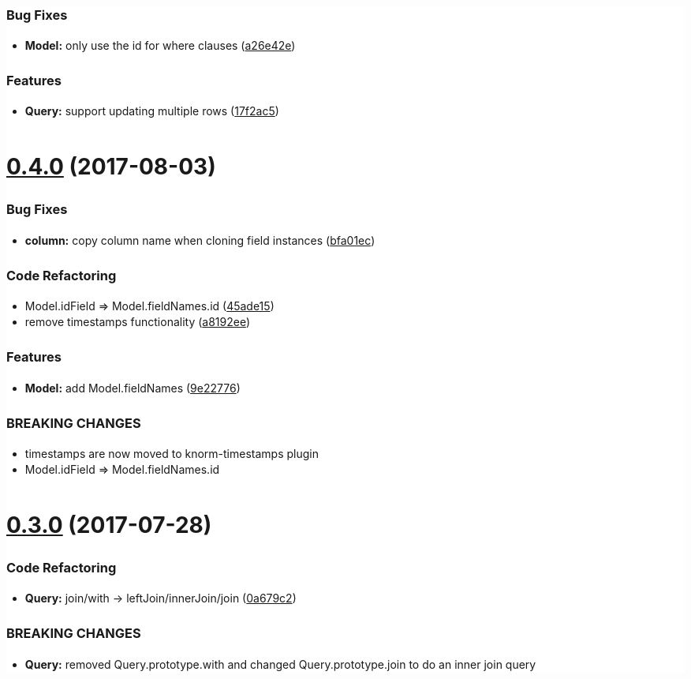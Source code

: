 ### Bug Fixes

* **Model:** only use the id for where clauses ([a26e42e](https://github.com/joelmukuthu/knorm/commit/a26e42e))

### Features

* **Query:** support updating multiple rows ([17f2ac5](https://github.com/joelmukuthu/knorm/commit/17f2ac5))

<a name="0.4.0"></a>

# [0.4.0](https://github.com/joelmukuthu/knorm/compare/v0.3.0...v0.4.0) (2017-08-03)

### Bug Fixes

* **column:** copy column name when cloning field instances ([bfa01ec](https://github.com/joelmukuthu/knorm/commit/bfa01ec))

### Code Refactoring

* Model.idField => Model.fieldNames.id ([45ade15](https://github.com/joelmukuthu/knorm/commit/45ade15))
* remove timestamps functionality ([a8192ee](https://github.com/joelmukuthu/knorm/commit/a8192ee))

### Features

* **Model:** add Model.fieldNames ([9e22776](https://github.com/joelmukuthu/knorm/commit/9e22776))

### BREAKING CHANGES

* timestamps are now moved to knorm-timestamps plugin
* Model.idField => Model.fieldNames.id

<a name="0.3.0"></a>

# [0.3.0](https://github.com/joelmukuthu/knorm/compare/v0.2.4...v0.3.0) (2017-07-28)

### Code Refactoring

* **Query:** join/with -> leftJoin/innerJoin/join ([0a679c2](https://github.com/joelmukuthu/knorm/commit/0a679c2))

### BREAKING CHANGES

* **Query:** removed Query.prototype.with and changed Query.prototype.join
  to do an inner join query

<a name="0.2.4"></a>
